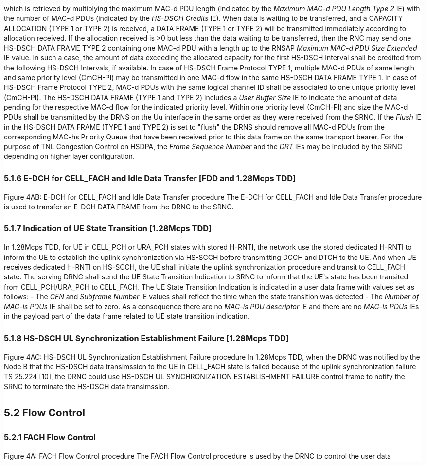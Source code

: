 which is retrieved by multiplying the maximum MAC-d PDU length (indicated by
the _Maximum MAC-d PDU Length Type 2_ IE) with the number of MAC-d PDUs
(indicated by the _HS-DSCH Credits_ IE). When data is waiting to be
transferred, and a CAPACITY ALLOCATION (TYPE 1 or TYPE 2) is received, a DATA
FRAME (TYPE 1 or TYPE 2) will be transmitted immediately according to
allocation received. If the allocation received is >0 but less than the data
waiting to be transferred, then the RNC may send one HS-DSCH DATA FRAME TYPE 2
containing one MAC-d PDU with a length up to the RNSAP _Maximum MAC-d PDU Size
Extended_ IE value. In such a case, the amount of data exceeding the allocated
capacity for the first HS-DSCH Interval shall be credited from the following
HS-DSCH Intervals, if available.
In case of HS-DSCH Frame Protocol TYPE 1, multiple MAC-d PDUs of same length
and same priority level (CmCH-PI) may be transmitted in one MAC-d flow in the
same HS-DSCH DATA FRAME TYPE 1.
In case of HS-DSCH Frame Protocol TYPE 2, MAC-d PDUs with the same logical
channel ID shall be associated to one unique priority level (CmCH-PI).
The HS-DSCH DATA FRAME (TYPE 1 and TYPE 2) includes a _User Buffer Size_ IE to
indicate the amount of data pending for the respective MAC-d flow for the
indicated priority level. Within one priority level (CmCH-PI) and size the
MAC-d PDUs shall be transmitted by the DRNS on the Uu interface in the same
order as they were received from the SRNC.
If the _Flush_ IE in the HS-DSCH DATA FRAME (TYPE 1 and TYPE 2) is set to
\"flush\" the DRNS should remove all MAC-d PDUs from the corresponding MAC-hs
Priority Queue that have been received prior to this data frame on the same
transport bearer.
For the purpose of TNL Congestion Control on HSDPA, the _Frame Sequence
Number_ and the _DRT_ IEs may be included by the SRNC depending on higher
layer configuration.
### 5.1.6 E-DCH for CELL_FACH and Idle Data Transfer [FDD and 1.28Mcps TDD]
Figure 4AB: E-DCH for CELL_FACH and Idle Data Transfer procedure
The E-DCH for CELL_FACH and Idle Data Transfer procedure is used to transfer
an E-DCH DATA FRAME from the DRNC to the SRNC.
### 5.1.7 Indication of UE State Transition [1.28Mcps TDD]
In 1.28Mcps TDD, for UE in CELL_PCH or URA_PCH states with stored H-RNTI, the
network use the stored dedicated H-RNTI to inform the UE to establish the
uplink synchronization via HS-SCCH before transmitting DCCH and DTCH to the
UE. And when UE receives dedicated H-RNTI on HS-SCCH, the UE shall initiate
the uplink synchronization procedure and transit to CELL_FACH state. The
serving DRNC shall send the UE State Transition Indication to SRNC to inform
that the UE's state has been transited from CELL_PCH/URA_PCH to CELL_FACH.
The UE State Transition Indication is indicated in a user data frame with
values set as follows:
\- The _CFN_ and _Subframe Number_ IE values shall reflect the time when the
state transition was detected
\- The _Number of MAC-is PDUs_ IE shall be set to zero. As a consequence there
are no _MAC-is PDU descriptor_ IE and there are no _MAC-is PDUs_ IEs in the
payload part of the data frame related to UE state transition indication.
### 5.1.8 HS-DSCH UL Synchronization Establishment Failure [1.28Mcps TDD]
Figure 4AC: HS-DSCH UL Synchronization Establishment Failure procedure
In 1.28Mcps TDD, when the DRNC was notified by the Node B that the HS-DSCH
data transimssion to the UE in CELL_FACH state is failed because of the uplink
synchronization failure TS 25.224 [10], the DRNC could use HS-DSCH UL
SYNCHRONIZATION ESTABLISHMENT FAILURE control frame to notify the SRNC to
terminate the HS-DSCH data transimssion.
## 5.2 Flow Control
### 5.2.1 FACH Flow Control
Figure 4A: FACH Flow Control procedure
The FACH Flow Control procedure is used by the DRNC to control the user data